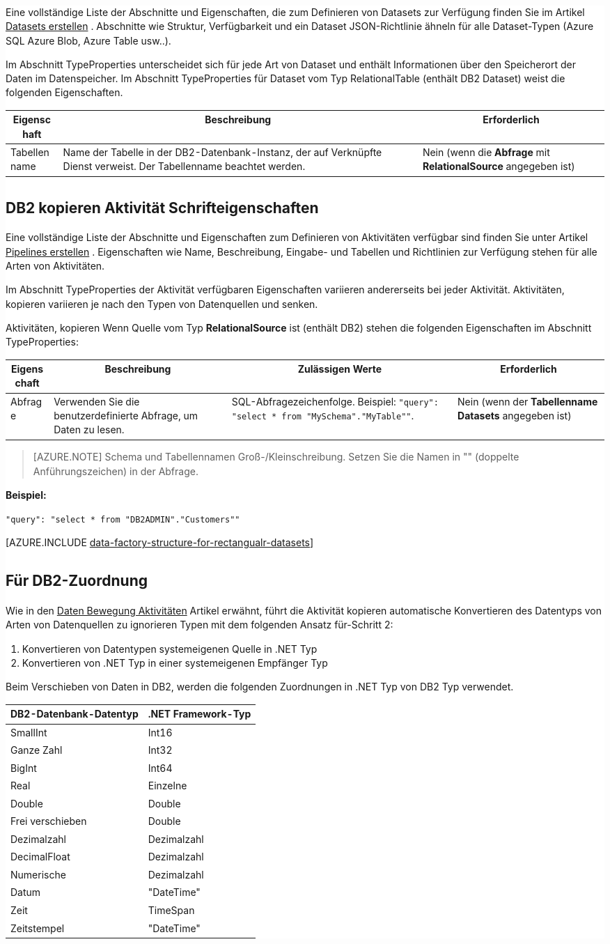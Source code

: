 Eine vollständige Liste der Abschnitte und Eigenschaften, die zum Definieren von Datasets zur Verfügung finden Sie im Artikel [Datasets erstellen](data-factory-create-datasets.md) . Abschnitte wie Struktur, Verfügbarkeit und ein Dataset JSON-Richtlinie ähneln für alle Dataset-Typen (Azure SQL Azure Blob, Azure Table usw..).

Im Abschnitt TypeProperties unterscheidet sich für jede Art von Dataset und enthält Informationen über den Speicherort der Daten im Datenspeicher. Im Abschnitt TypeProperties für Dataset vom Typ RelationalTable (enthält DB2 Dataset) weist die folgenden Eigenschaften.

| Eigenschaft | Beschreibung | Erforderlich |
| -------- | ----------- | -------- | 
| Tabellenname | Name der Tabelle in der DB2-Datenbank-Instanz, der auf Verknüpfte Dienst verweist. Der Tabellenname beachtet werden. | Nein (wenn die **Abfrage** mit **RelationalSource** angegeben ist) |

## <a name="db2-copy-activity-type-properties"></a>DB2 kopieren Aktivität Schrifteigenschaften

Eine vollständige Liste der Abschnitte und Eigenschaften zum Definieren von Aktivitäten verfügbar sind finden Sie unter Artikel [Pipelines erstellen](data-factory-create-pipelines.md) . Eigenschaften wie Name, Beschreibung, Eingabe- und Tabellen und Richtlinien zur Verfügung stehen für alle Arten von Aktivitäten. 

Im Abschnitt TypeProperties der Aktivität verfügbaren Eigenschaften variieren andererseits bei jeder Aktivität. Aktivitäten, kopieren variieren je nach den Typen von Datenquellen und senken.

Aktivitäten, kopieren Wenn Quelle vom Typ **RelationalSource** ist (enthält DB2) stehen die folgenden Eigenschaften im Abschnitt TypeProperties:


| Eigenschaft | Beschreibung | Zulässigen Werte | Erforderlich |
| -------- | ----------- | -------- | -------------- |
| Abfrage | Verwenden Sie die benutzerdefinierte Abfrage, um Daten zu lesen. | SQL-Abfragezeichenfolge. Beispiel: `"query": "select * from "MySchema"."MyTable""`. | Nein (wenn der **Tabellenname** **Datasets** angegeben ist)|

> [AZURE.NOTE] Schema und Tabellennamen Groß-/Kleinschreibung. Setzen Sie die Namen in "" (doppelte Anführungszeichen) in der Abfrage.  

**Beispiel:**

    "query": "select * from "DB2ADMIN"."Customers""


[AZURE.INCLUDE [data-factory-structure-for-rectangualr-datasets](../../includes/data-factory-structure-for-rectangualr-datasets.md)]

## <a name="type-mapping-for-db2"></a>Für DB2-Zuordnung
Wie in den [Daten Bewegung Aktivitäten](data-factory-data-movement-activities.md) Artikel erwähnt, führt die Aktivität kopieren automatische Konvertieren des Datentyps von Arten von Datenquellen zu ignorieren Typen mit dem folgenden Ansatz für-Schritt 2:

1. Konvertieren von Datentypen systemeigenen Quelle in .NET Typ
2. Konvertieren von .NET Typ in einer systemeigenen Empfänger Typ

Beim Verschieben von Daten in DB2, werden die folgenden Zuordnungen in .NET Typ von DB2 Typ verwendet.

DB2-Datenbank-Datentyp | .NET Framework-Typ 
----------------- | ------------------- 
SmallInt | Int16
Ganze Zahl | Int32
BigInt | Int64
Real | Einzelne
Double | Double
Frei verschieben | Double
Dezimalzahl | Dezimalzahl
DecimalFloat | Dezimalzahl
Numerische | Dezimalzahl
Datum | "DateTime"
Zeit | TimeSpan
Zeitstempel | "DateTime"